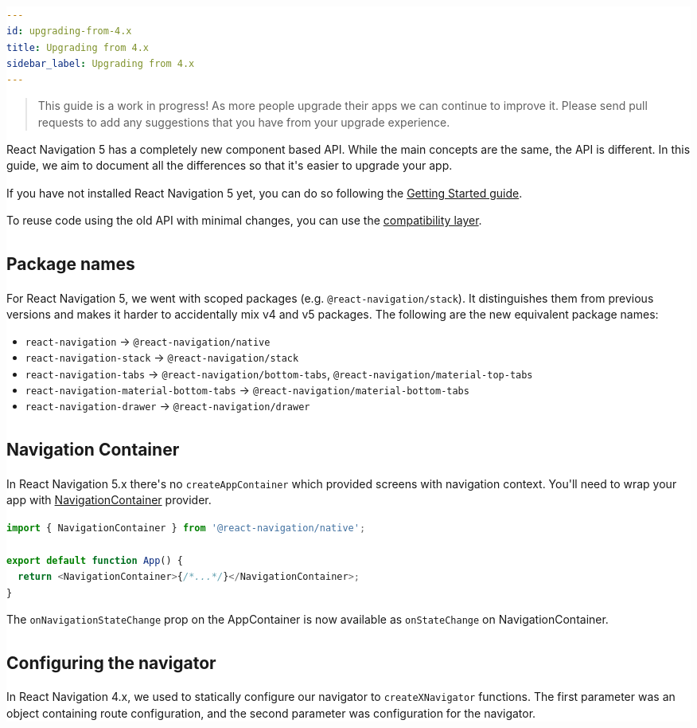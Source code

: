 ```yaml
---
id: upgrading-from-4.x
title: Upgrading from 4.x
sidebar_label: Upgrading from 4.x
---
```


> This guide is a work in progress! As more people upgrade their apps we can continue to improve it. Please send pull requests to add any suggestions that you have from your upgrade experience.

React Navigation 5 has a completely new component based API. While the main concepts are the same, the API is different. In this guide, we aim to document all the differences so that it's easier to upgrade your app.

If you have not installed React Navigation 5 yet, you can do so following the [Getting Started guide](getting-started.md).

To reuse code using the old API with minimal changes, you can use the [compatibility layer](compatibility.md).

## Package names

For React Navigation 5, we went with scoped packages (e.g. `@react-navigation/stack`). It distinguishes them from previous versions and makes it harder to accidentally mix v4 and v5 packages. The following are the new equivalent package names:

- `react-navigation` -> `@react-navigation/native`
- `react-navigation-stack` -> `@react-navigation/stack`
- `react-navigation-tabs` -> `@react-navigation/bottom-tabs`, `@react-navigation/material-top-tabs`
- `react-navigation-material-bottom-tabs` -> `@react-navigation/material-bottom-tabs`
- `react-navigation-drawer` -> `@react-navigation/drawer`

## Navigation Container

In React Navigation 5.x there's no `createAppContainer` which provided screens with navigation context. You'll need to wrap your app with [NavigationContainer](app-containers.md) provider.

```js
import { NavigationContainer } from '@react-navigation/native';

export default function App() {
  return <NavigationContainer>{/*...*/}</NavigationContainer>;
}
```

The `onNavigationStateChange` prop on the AppContainer is now available as `onStateChange` on NavigationContainer.

## Configuring the navigator

In React Navigation 4.x, we used to statically configure our navigator to `createXNavigator` functions. The first parameter was an object containing route configuration, and the second parameter was configuration for the navigator.
